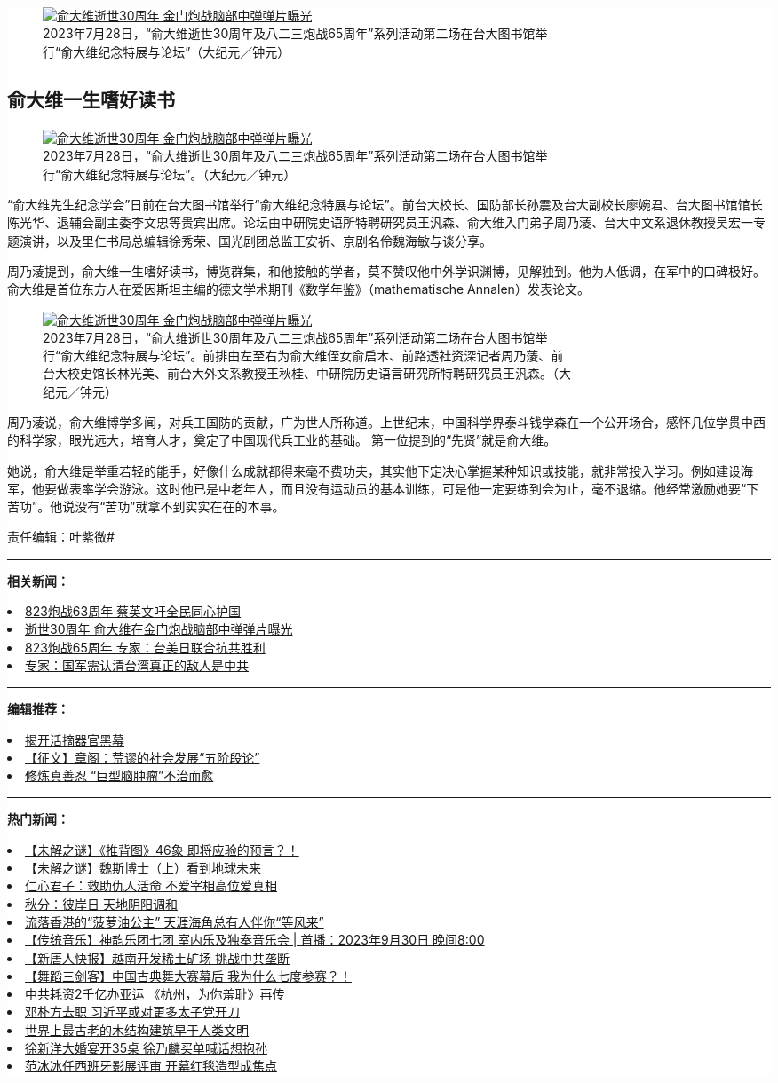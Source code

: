 <figure id="attachment_14061358" aria-describedby="caption-attachment-14061358" style="width: 600px" class="wp-caption aligncenter"><a target="_blank" href="https://i.epochtimes.com/assets/uploads/2023/08/id14061358-2307291156062378.jpg"><img class="size-large wp-image-14061358" title="俞大维逝世30周年 金门炮战脑部中弹弹片曝光" src="https://i.epochtimes.com/assets/uploads/2023/08/id14061358-2307291156062378-600x400.jpg" alt="俞大维逝世30周年 金门炮战脑部中弹弹片曝光" width="600" b="400" /></a><figcaption id="caption-attachment-14061358" class="wp-caption-text">2023年7月28日，“俞大维逝世30周年及八二三炮战65周年”系列活动第二场在台大图书馆举行“俞大维纪念特展与论坛”（大纪元／钟元）</figcaption></figure>
<h2>俞大维一生嗜好读书</h2>
<figure id="attachment_14061355" aria-describedby="caption-attachment-14061355" style="width: 600px" class="wp-caption aligncenter"><a target="_blank" href="https://i.epochtimes.com/assets/uploads/2023/08/id14061355-2307291156152378.jpg"><img class="size-large wp-image-14061355" title="俞大维逝世30周年 金门炮战脑部中弹弹片曝光" src="https://i.epochtimes.com/assets/uploads/2023/08/id14061355-2307291156152378-600x400.jpg" alt="俞大维逝世30周年 金门炮战脑部中弹弹片曝光" width="600" b="400" /></a><figcaption id="caption-attachment-14061355" class="wp-caption-text">2023年7月28日，“俞大维逝世30周年及八二三炮战65周年”系列活动第二场在台大图书馆举行“俞大维纪念特展与论坛”。（大纪元／钟元）</figcaption></figure>
<p>“俞大维先生纪念学会”日前在台大图书馆举行“俞大维纪念特展与论坛”。前台大校长、国防部长孙震及台大副校长廖婉君、台大图书馆馆长陈光华、退辅会副主委李文忠等贵宾出席。论坛由中研院史语所特聘研究员王汎森、俞大维入门弟子周乃蓤、台大中文系退休教授吴宏一专题演讲，以及里仁书局总编辑徐秀荣、国光剧团总监王安祈、京剧名伶魏海敏与谈分享。</p>
<p>周乃蓤提到，俞大维一生嗜好读书，博览群集，和他接触的学者，莫不赞叹他中外学识渊博，见解独到。他为人低调，在军中的口碑极好。俞大维是首位东方人在爱因斯坦主编的德文学术期刊《数学年鉴》（mathematische Annalen）发表论文。</p>
<figure id="attachment_14061356" aria-describedby="caption-attachment-14061356" style="width: 600px" class="wp-caption aligncenter"><a target="_blank" href="https://i.epochtimes.com/assets/uploads/2023/08/id14061356-2307291156122378.jpg"><img class="size-large wp-image-14061356" title="俞大维逝世30周年 金门炮战脑部中弹弹片曝光" src="https://i.epochtimes.com/assets/uploads/2023/08/id14061356-2307291156122378-600x400.jpg" alt="俞大维逝世30周年 金门炮战脑部中弹弹片曝光" width="600" b="400" /></a><figcaption id="caption-attachment-14061356" class="wp-caption-text">2023年7月28日，“俞大维逝世30周年及八二三炮战65周年”系列活动第二场在台大图书馆举行“俞大维纪念特展与论坛”。前排由左至右为俞大维侄女俞启木、前路透社资深记者周乃蔆、前台大校史馆长林光美、前台大外文系教授王秋桂、中研院历史语言研究所特聘研究员王汎森。（大纪元／钟元）</figcaption></figure>
<p>周乃蓤说，俞大维博学多闻，对兵工国防的贡献，广为世人所称道。上世纪末，中国科学界泰斗钱学森在一个公开场合，感怀几位学贯中西的科学家，眼光远大，培育人才，奠定了中国现代兵工业的基础。 第一位提到的“先贤”就是俞大维。</p>
<p>她说，俞大维是举重若轻的能手，好像什么成就都得来毫不费功夫，其实他下定决心掌握某种知识或技能，就非常投入学习。例如建设海军，他要做表率学会游泳。这时他已是中老年人，而且没有运动员的基本训练，可是他一定要练到会为止，毫不退缩。他经常激励她要“下苦功”。他说没有“苦功”就拿不到实实在在的本事。</p>
<p>责任编辑：叶紫微#</p>
	
<hr>


<strong>相关新闻：</strong>
<li><a href="https://github.com/19920513/djy/blob/master/gb/21/8/23/n13182040.md#1">823炮战63周年 蔡英文吁全民同心护国</a></li>
<li><a href="https://github.com/19920513/djy/blob/master/gb/23/7/28/n14043803.md#1">逝世30周年 俞大维在金门炮战脑部中弹弹片曝光</a></li>
<li><a href="https://github.com/19920513/djy/blob/master/gb/23/8/23/n14059697.md#1">823炮战65周年 专家：台美日联合抗共胜利</a></li>
<li><a href="https://github.com/19920513/djy/blob/master/gb/23/8/24/n14060184.md#1">专家：国军需认清台湾真正的敌人是中共</a></li>
<hr>


<strong>编辑推荐：</strong>
<li><a href="https://github.com/19920513/djy/blob/master/gb/10/4/19/n2881569.md?dfh#1" target="_blank">揭开活摘器官黑幕</a></li><li><a href="https://github.com/tsiac2612/djy/blob/master/gb/19/5/31/n11293194.md#1" target="_blank">【征文】章阁：荒谬的社会发展“五阶段论”</a></li><li><a href="https://github.com/tsiac2612/djy/blob/master/gb/19/12/6/n11705340.md#1" target="_blank">修炼真善忍 “巨型脑肿瘤”不治而愈</a></li>
<hr>

<strong>热门新闻：</strong>
<li><a href="https://github.com/19920513/djy/blob/master/gb/23/9/18/n14076236.md#1">【未解之谜】《推背图》46象 即将应验的预言？！</a></li>
<li><a href="https://github.com/19920513/djy/blob/master/gb/23/9/22/n14078897.md#1">【未解之谜】魏斯博士（上）看到地球未来</a></li>
<li><a href="https://github.com/19920513/djy/blob/master/gb/23/9/15/n14074471.md#1">仁心君子：救助仇人活命  不爱宰相高位爱真相</a></li>
<li><a href="https://github.com/19920513/djy/blob/master/gb/23/9/17/n14075537.md#1">秋分：彼岸日 天地阴阳调和</a></li>
<li><a href="https://github.com/19920513/djy/blob/master/gb/23/6/21/n14020684.md#1">流落香港的“菠萝油公主”  天涯海角总有人伴你“等风来”</a></li>
<li><a href="https://github.com/19920513/djy/blob/master/gb/23/9/25/n14081108.md#1">【传统音乐】神韵乐团七团 室内乐及独奏音乐会 | 首播：2023年9月30日 晚间8:00</a></li>
<li><a href="https://github.com/19920513/djy/blob/master/gb/23/9/25/n14081138.md#1">【新唐人快报】越南开发稀土矿场 挑战中共垄断</a></li>
<li><a href="https://github.com/19920513/djy/blob/master/gb/23/9/25/n14081114.md#1">【舞蹈三剑客】中国古典舞大赛幕后 我为什么七度参赛？！</a></li>
<li><a href="https://github.com/19920513/djy/blob/master/gb/23/9/24/n14080182.md#1">中共耗资2千亿办亚运 《杭州，为你羞耻》再传</a></li>
<li><a href="https://github.com/19920513/djy/blob/master/gb/23/9/23/n14079877.md#1">邓朴方去职 习近平或对更多太子党开刀</a></li>
<li><a href="https://github.com/19920513/djy/blob/master/gb/23/9/24/n14080303.md#1">世界上最古老的木结构建筑早于人类文明</a></li>
<li><a href="https://github.com/19920513/djy/blob/master/gb/23/9/24/n14080019.md#1">徐新洋大婚宴开35桌 徐乃麟买单喊话想抱孙</a></li>
<li><a href="https://github.com/19920513/djy/blob/master/gb/23/9/24/n14080305.md#1">范冰冰任西班牙影展评审 开幕红毯造型成焦点</a></li>